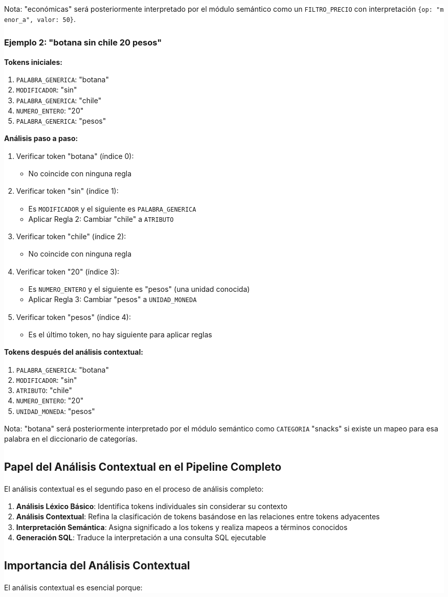 Nota: "económicas" será posteriormente interpretado por el módulo semántico como un `FILTRO_PRECIO` con interpretación `{op: "menor_a", valor: 50}`.

### Ejemplo 2: "botana sin chile 20 pesos"

**Tokens iniciales:**
1. `PALABRA_GENERICA`: "botana"
2. `MODIFICADOR`: "sin"
3. `PALABRA_GENERICA`: "chile"
4. `NUMERO_ENTERO`: "20"
5. `PALABRA_GENERICA`: "pesos"

**Análisis paso a paso:**
1. Verificar token "botana" (índice 0):
   - No coincide con ninguna regla
   
2. Verificar token "sin" (índice 1):
   - Es `MODIFICADOR` y el siguiente es `PALABRA_GENERICA`
   - Aplicar Regla 2: Cambiar "chile" a `ATRIBUTO`
   
3. Verificar token "chile" (índice 2):
   - No coincide con ninguna regla
   
4. Verificar token "20" (índice 3):
   - Es `NUMERO_ENTERO` y el siguiente es "pesos" (una unidad conocida)
   - Aplicar Regla 3: Cambiar "pesos" a `UNIDAD_MONEDA`
   
5. Verificar token "pesos" (índice 4):
   - Es el último token, no hay siguiente para aplicar reglas

**Tokens después del análisis contextual:**
1. `PALABRA_GENERICA`: "botana"
2. `MODIFICADOR`: "sin"
3. `ATRIBUTO`: "chile"
4. `NUMERO_ENTERO`: "20"
5. `UNIDAD_MONEDA`: "pesos"

Nota: "botana" será posteriormente interpretado por el módulo semántico como `CATEGORIA` "snacks" si existe un mapeo para esa palabra en el diccionario de categorías.

## Papel del Análisis Contextual en el Pipeline Completo

El análisis contextual es el segundo paso en el proceso de análisis completo:

1. **Análisis Léxico Básico**: Identifica tokens individuales sin considerar su contexto
2. **Análisis Contextual**: Refina la clasificación de tokens basándose en las relaciones entre tokens adyacentes
3. **Interpretación Semántica**: Asigna significado a los tokens y realiza mapeos a términos conocidos
4. **Generación SQL**: Traduce la interpretación a una consulta SQL ejecutable

## Importancia del Análisis Contextual

El análisis contextual es esencial porque:
